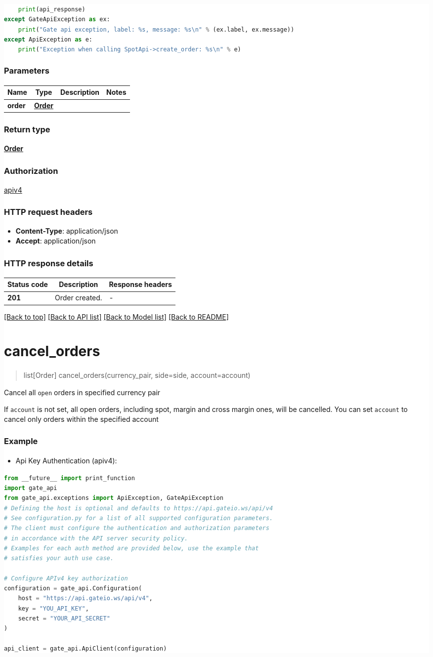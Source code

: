 ```python
    print(api_response)
except GateApiException as ex:
    print("Gate api exception, label: %s, message: %s\n" % (ex.label, ex.message))
except ApiException as e:
    print("Exception when calling SpotApi->create_order: %s\n" % e)
```

### Parameters

Name | Type | Description  | Notes
------------- | ------------- | ------------- | -------------
 **order** | [**Order**](Order.md)|  | 

### Return type

[**Order**](Order.md)

### Authorization

[apiv4](../README.md#apiv4)

### HTTP request headers

 - **Content-Type**: application/json
 - **Accept**: application/json

### HTTP response details
| Status code | Description | Response headers |
|-------------|-------------|------------------|
**201** | Order created. |  -  |

[[Back to top]](#) [[Back to API list]](../README.md#documentation-for-api-endpoints) [[Back to Model list]](../README.md#documentation-for-models) [[Back to README]](../README.md)

# **cancel_orders**
> list[Order] cancel_orders(currency_pair, side=side, account=account)

Cancel all `open` orders in specified currency pair

If `account` is not set, all open orders, including spot, margin and cross margin ones, will be cancelled.  You can set `account` to cancel only orders within the specified account

### Example

* Api Key Authentication (apiv4):
```python
from __future__ import print_function
import gate_api
from gate_api.exceptions import ApiException, GateApiException
# Defining the host is optional and defaults to https://api.gateio.ws/api/v4
# See configuration.py for a list of all supported configuration parameters.
# The client must configure the authentication and authorization parameters
# in accordance with the API server security policy.
# Examples for each auth method are provided below, use the example that
# satisfies your auth use case.

# Configure APIv4 key authorization
configuration = gate_api.Configuration(
    host = "https://api.gateio.ws/api/v4",
    key = "YOU_API_KEY",
    secret = "YOUR_API_SECRET"
)

api_client = gate_api.ApiClient(configuration)
```